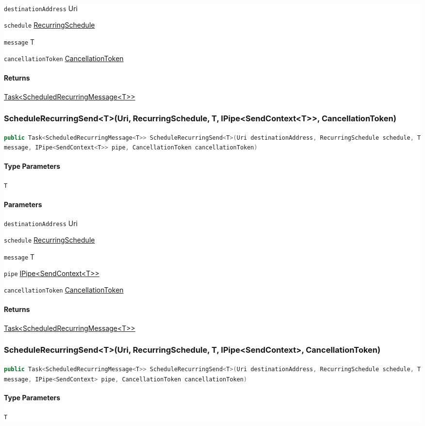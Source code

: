 `destinationAddress` Uri<br/>

`schedule` [RecurringSchedule](../../masstransit-abstractions/masstransit-scheduling/recurringschedule)<br/>

`message` T<br/>

`cancellationToken` [CancellationToken](https://learn.microsoft.com/en-us/dotnet/api/system.threading.cancellationtoken)<br/>

#### Returns

[Task\<ScheduledRecurringMessage\<T\>\>](https://learn.microsoft.com/en-us/dotnet/api/system.threading.tasks.task-1)<br/>

### **ScheduleRecurringSend\<T\>(Uri, RecurringSchedule, T, IPipe\<SendContext\<T\>\>, CancellationToken)**

```csharp
public Task<ScheduledRecurringMessage<T>> ScheduleRecurringSend<T>(Uri destinationAddress, RecurringSchedule schedule, T message, IPipe<SendContext<T>> pipe, CancellationToken cancellationToken)
```

#### Type Parameters

`T`<br/>

#### Parameters

`destinationAddress` Uri<br/>

`schedule` [RecurringSchedule](../../masstransit-abstractions/masstransit-scheduling/recurringschedule)<br/>

`message` T<br/>

`pipe` [IPipe\<SendContext\<T\>\>](../../masstransit-abstractions/masstransit/ipipe-1)<br/>

`cancellationToken` [CancellationToken](https://learn.microsoft.com/en-us/dotnet/api/system.threading.cancellationtoken)<br/>

#### Returns

[Task\<ScheduledRecurringMessage\<T\>\>](https://learn.microsoft.com/en-us/dotnet/api/system.threading.tasks.task-1)<br/>

### **ScheduleRecurringSend\<T\>(Uri, RecurringSchedule, T, IPipe\<SendContext\>, CancellationToken)**

```csharp
public Task<ScheduledRecurringMessage<T>> ScheduleRecurringSend<T>(Uri destinationAddress, RecurringSchedule schedule, T message, IPipe<SendContext> pipe, CancellationToken cancellationToken)
```

#### Type Parameters

`T`<br/>
